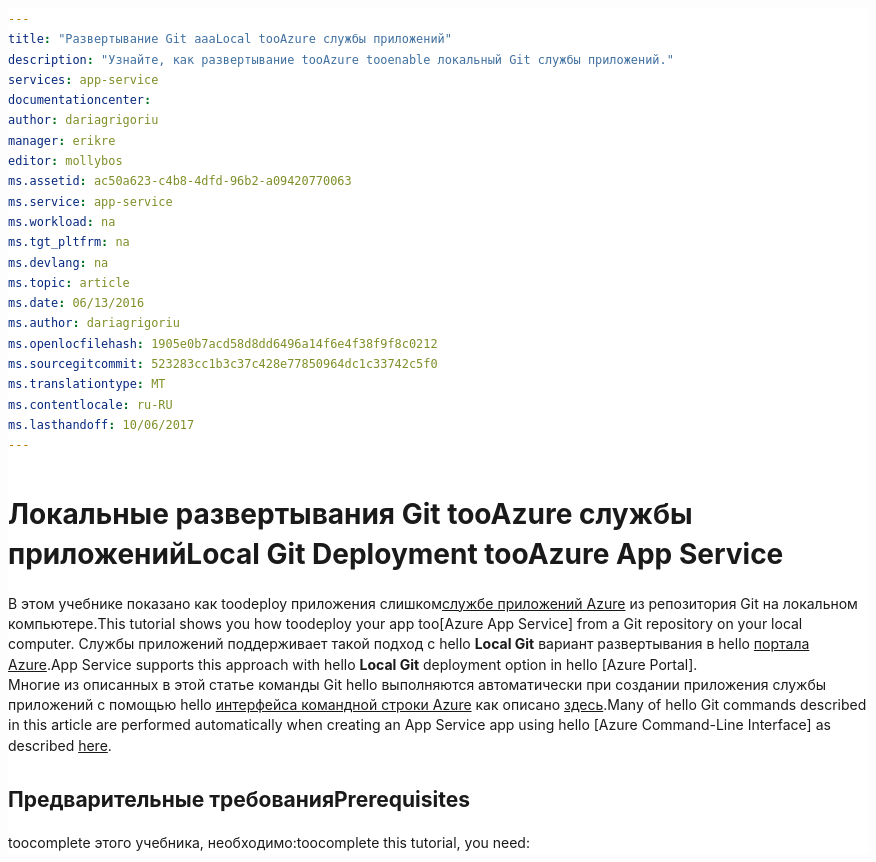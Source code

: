 ```yaml
---
title: "Развертывание Git aaaLocal tooAzure службы приложений"
description: "Узнайте, как развертывание tooAzure tooenable локальный Git службы приложений."
services: app-service
documentationcenter: 
author: dariagrigoriu
manager: erikre
editor: mollybos
ms.assetid: ac50a623-c4b8-4dfd-96b2-a09420770063
ms.service: app-service
ms.workload: na
ms.tgt_pltfrm: na
ms.devlang: na
ms.topic: article
ms.date: 06/13/2016
ms.author: dariagrigoriu
ms.openlocfilehash: 1905e0b7acd58d8dd6496a14f6e4f38f9f8c0212
ms.sourcegitcommit: 523283cc1b3c37c428e77850964dc1c33742c5f0
ms.translationtype: MT
ms.contentlocale: ru-RU
ms.lasthandoff: 10/06/2017
---
```

# <a name="local-git-deployment-tooazure-app-service"></a><span data-ttu-id="b76b9-103">Локальные развертывания Git tooAzure службы приложений</span><span class="sxs-lookup"><span data-stu-id="b76b9-103">Local Git Deployment tooAzure App Service</span></span>
<span data-ttu-id="b76b9-104">В этом учебнике показано как toodeploy приложения слишком[службе приложений Azure] из репозитория Git на локальном компьютере.</span><span class="sxs-lookup"><span data-stu-id="b76b9-104">This tutorial shows you how toodeploy your app too[Azure App Service] from a Git repository on your local computer.</span></span> <span data-ttu-id="b76b9-105">Службы приложений поддерживает такой подход с hello **Local Git** вариант развертывания в hello [портала Azure].</span><span class="sxs-lookup"><span data-stu-id="b76b9-105">App Service supports this approach with hello **Local Git** deployment option in hello [Azure Portal].</span></span>  
<span data-ttu-id="b76b9-106">Многие из описанных в этой статье команды Git hello выполняются автоматически при создании приложения службы приложений с помощью hello [интерфейса командной строки Azure] как описано [здесь](app-service-web-get-started.md).</span><span class="sxs-lookup"><span data-stu-id="b76b9-106">Many of hello Git commands described in this article are performed automatically when creating an App Service app using hello [Azure Command-Line Interface] as described [here](app-service-web-get-started.md).</span></span>

## <a name="prerequisites"></a><span data-ttu-id="b76b9-107">Предварительные требования</span><span class="sxs-lookup"><span data-stu-id="b76b9-107">Prerequisites</span></span>
<span data-ttu-id="b76b9-108">toocomplete этого учебника, необходимо:</span><span class="sxs-lookup"><span data-stu-id="b76b9-108">toocomplete this tutorial, you need:</span></span>


[службе приложений Azure]: https://azure.microsoft.com/documentation/articles/app-service-changes-existing-services/
[Azure Developer Center]: http://www.windowsazure.com/en-us/develop/overview/
[портала Azure]: https://portal.azure.com
[Git website]: http://git-scm.com
[Installing Git]: http://git-scm.com/book/en/Getting-Started-Installing-Git
[интерфейса командной строки Azure]: https://azure.microsoft.com/en-us/documentation/articles/xplat-cli-azure-resource-manager/
[Using Git with CodePlex]: http://codeplex.codeplex.com/wikipage?title=Using%20Git%20with%20CodePlex&referringTitle=Source%20control%20clients&ProjectName=codeplex
[Quick Start - Mercurial]: http://mercurial.selenic.com/wiki/QuickStart